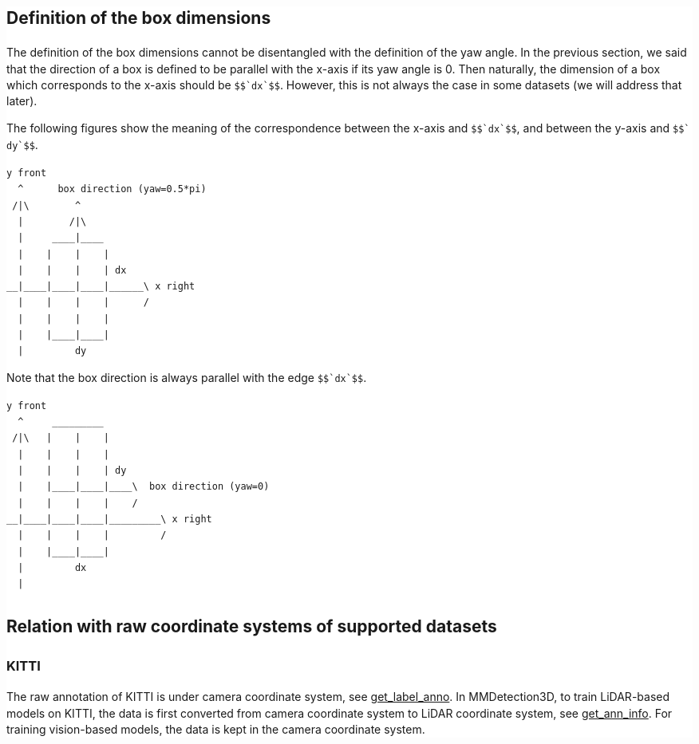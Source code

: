 ## Definition of the box dimensions

The definition of the box dimensions cannot be disentangled with the definition of the yaw angle. In the previous section, we said that the direction of a box is defined to be parallel with the x-axis if its yaw angle is 0. Then naturally, the dimension of a box which corresponds to the x-axis should be `` $$`dx`$$ ``. However, this is not always the case in some datasets (we will address that later).

The following figures show the meaning of the correspondence between the x-axis and `` $$`dx`$$ ``, and between the y-axis and `` $$`dy`$$ ``.

```
y front
  ^      box direction (yaw=0.5*pi)
 /|\        ^
  |        /|\
  |     ____|____
  |    |    |    |
  |    |    |    | dx
__|____|____|____|______\ x right
  |    |    |    |      /
  |    |    |    |
  |    |____|____|
  |         dy
```

Note that the box direction is always parallel with the edge `` $$`dx`$$ ``.

```
y front
  ^     _________
 /|\   |    |    |
  |    |    |    |
  |    |    |    | dy
  |    |____|____|____\  box direction (yaw=0)
  |    |    |    |    /
__|____|____|____|_________\ x right
  |    |    |    |         /
  |    |____|____|
  |         dx
  |
```

## Relation with raw coordinate systems of supported datasets

### KITTI

The raw annotation of KITTI is under camera coordinate system, see [get_label_anno](https://github.com/open-mmlab/mmdetection3d/blob/master/tools/data_converter/kitti_data_utils.py). In MMDetection3D, to train LiDAR-based models on KITTI, the data is first converted from camera coordinate system to LiDAR coordinate system, see [get_ann_info](https://github.com/open-mmlab/mmdetection3d/blob/master/mmdet3d/datasets/kitti_dataset.py). For training vision-based models, the data is kept in the camera coordinate system.
